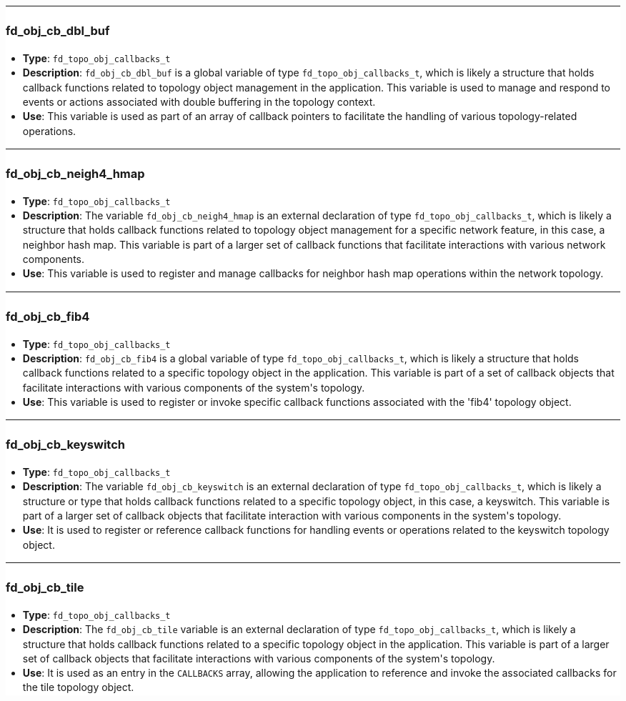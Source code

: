 
---
### fd\_obj\_cb\_dbl\_buf
- **Type**: `fd_topo_obj_callbacks_t`
- **Description**: `fd_obj_cb_dbl_buf` is a global variable of type `fd_topo_obj_callbacks_t`, which is likely a structure that holds callback functions related to topology object management in the application. This variable is used to manage and respond to events or actions associated with double buffering in the topology context.
- **Use**: This variable is used as part of an array of callback pointers to facilitate the handling of various topology-related operations.


---
### fd\_obj\_cb\_neigh4\_hmap
- **Type**: `fd_topo_obj_callbacks_t`
- **Description**: The variable `fd_obj_cb_neigh4_hmap` is an external declaration of type `fd_topo_obj_callbacks_t`, which is likely a structure that holds callback functions related to topology object management for a specific network feature, in this case, a neighbor hash map. This variable is part of a larger set of callback functions that facilitate interactions with various network components.
- **Use**: This variable is used to register and manage callbacks for neighbor hash map operations within the network topology.


---
### fd\_obj\_cb\_fib4
- **Type**: `fd_topo_obj_callbacks_t`
- **Description**: `fd_obj_cb_fib4` is a global variable of type `fd_topo_obj_callbacks_t`, which is likely a structure that holds callback functions related to a specific topology object in the application. This variable is part of a set of callback objects that facilitate interactions with various components of the system's topology.
- **Use**: This variable is used to register or invoke specific callback functions associated with the 'fib4' topology object.


---
### fd\_obj\_cb\_keyswitch
- **Type**: `fd_topo_obj_callbacks_t`
- **Description**: The variable `fd_obj_cb_keyswitch` is an external declaration of type `fd_topo_obj_callbacks_t`, which is likely a structure or type that holds callback functions related to a specific topology object, in this case, a keyswitch. This variable is part of a larger set of callback objects that facilitate interaction with various components in the system's topology.
- **Use**: It is used to register or reference callback functions for handling events or operations related to the keyswitch topology object.


---
### fd\_obj\_cb\_tile
- **Type**: `fd_topo_obj_callbacks_t`
- **Description**: The `fd_obj_cb_tile` variable is an external declaration of type `fd_topo_obj_callbacks_t`, which is likely a structure that holds callback functions related to a specific topology object in the application. This variable is part of a larger set of callback objects that facilitate interactions with various components of the system's topology.
- **Use**: It is used as an entry in the `CALLBACKS` array, allowing the application to reference and invoke the associated callbacks for the tile topology object.
